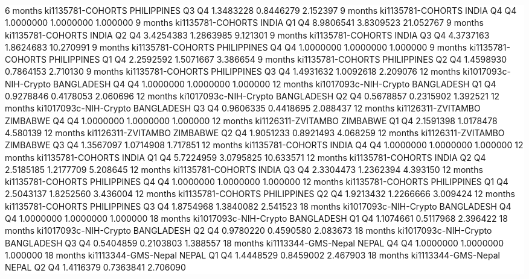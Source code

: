 6 months    ki1135781-COHORTS       PHILIPPINES   Q3                   Q4                1.3483228   0.8446279    2.152397
9 months    ki1135781-COHORTS       INDIA         Q4                   Q4                1.0000000   1.0000000    1.000000
9 months    ki1135781-COHORTS       INDIA         Q1                   Q4                8.9806541   3.8309523   21.052767
9 months    ki1135781-COHORTS       INDIA         Q2                   Q4                3.4254383   1.2863985    9.121301
9 months    ki1135781-COHORTS       INDIA         Q3                   Q4                4.3737163   1.8624683   10.270991
9 months    ki1135781-COHORTS       PHILIPPINES   Q4                   Q4                1.0000000   1.0000000    1.000000
9 months    ki1135781-COHORTS       PHILIPPINES   Q1                   Q4                2.2592592   1.5071667    3.386654
9 months    ki1135781-COHORTS       PHILIPPINES   Q2                   Q4                1.4598930   0.7864153    2.710130
9 months    ki1135781-COHORTS       PHILIPPINES   Q3                   Q4                1.4931632   1.0092618    2.209076
12 months   ki1017093c-NIH-Crypto   BANGLADESH    Q4                   Q4                1.0000000   1.0000000    1.000000
12 months   ki1017093c-NIH-Crypto   BANGLADESH    Q1                   Q4                0.9278846   0.4178053    2.060696
12 months   ki1017093c-NIH-Crypto   BANGLADESH    Q2                   Q4                0.5678857   0.2315902    1.392521
12 months   ki1017093c-NIH-Crypto   BANGLADESH    Q3                   Q4                0.9606335   0.4418695    2.088437
12 months   ki1126311-ZVITAMBO      ZIMBABWE      Q4                   Q4                1.0000000   1.0000000    1.000000
12 months   ki1126311-ZVITAMBO      ZIMBABWE      Q1                   Q4                2.1591398   1.0178478    4.580139
12 months   ki1126311-ZVITAMBO      ZIMBABWE      Q2                   Q4                1.9051233   0.8921493    4.068259
12 months   ki1126311-ZVITAMBO      ZIMBABWE      Q3                   Q4                1.3567097   1.0714908    1.717851
12 months   ki1135781-COHORTS       INDIA         Q4                   Q4                1.0000000   1.0000000    1.000000
12 months   ki1135781-COHORTS       INDIA         Q1                   Q4                5.7224959   3.0795825   10.633571
12 months   ki1135781-COHORTS       INDIA         Q2                   Q4                2.5185185   1.2177709    5.208645
12 months   ki1135781-COHORTS       INDIA         Q3                   Q4                2.3304473   1.2362394    4.393150
12 months   ki1135781-COHORTS       PHILIPPINES   Q4                   Q4                1.0000000   1.0000000    1.000000
12 months   ki1135781-COHORTS       PHILIPPINES   Q1                   Q4                2.5043137   1.8252560    3.436004
12 months   ki1135781-COHORTS       PHILIPPINES   Q2                   Q4                1.9213432   1.2266666    3.009424
12 months   ki1135781-COHORTS       PHILIPPINES   Q3                   Q4                1.8754968   1.3840082    2.541523
18 months   ki1017093c-NIH-Crypto   BANGLADESH    Q4                   Q4                1.0000000   1.0000000    1.000000
18 months   ki1017093c-NIH-Crypto   BANGLADESH    Q1                   Q4                1.1074661   0.5117968    2.396422
18 months   ki1017093c-NIH-Crypto   BANGLADESH    Q2                   Q4                0.9780220   0.4590580    2.083673
18 months   ki1017093c-NIH-Crypto   BANGLADESH    Q3                   Q4                0.5404859   0.2103803    1.388557
18 months   ki1113344-GMS-Nepal     NEPAL         Q4                   Q4                1.0000000   1.0000000    1.000000
18 months   ki1113344-GMS-Nepal     NEPAL         Q1                   Q4                1.4448529   0.8459002    2.467903
18 months   ki1113344-GMS-Nepal     NEPAL         Q2                   Q4                1.4116379   0.7363841    2.706090
